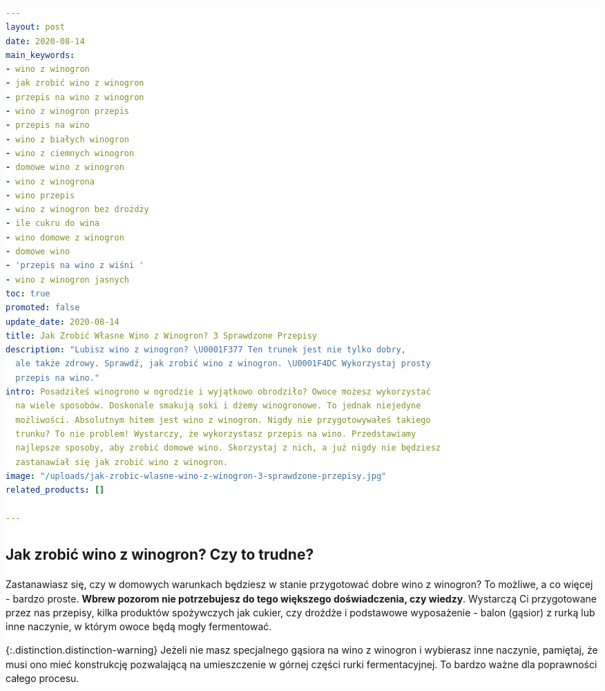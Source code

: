 ```yaml
---
layout: post
date: 2020-08-14
main_keywords:
- wino z winogron
- jak zrobić wino z winogron
- przepis na wino z winogron
- wino z winogron przepis
- przepis na wino
- wino z białych winogron
- wino z ciemnych winogron
- domowe wino z winogron
- wino z winogrona
- wino przepis
- wino z winogron bez drożdży
- ile cukru do wina
- wino domowe z winogron
- domowe wino
- 'przepis na wino z wiśni '
- wino z winogron jasnych
toc: true
promoted: false
update_date: 2020-08-14
title: Jak Zrobić Własne Wino z Winogron? 3 Sprawdzone Przepisy
description: "Lubisz wino z winogron? \U0001F377 Ten trunek jest nie tylko dobry,
  ale także zdrowy. Sprawdź, jak zrobić wino z winogron. \U0001F4DC Wykorzystaj prosty
  przepis na wino."
intro: Posadziłeś winogrono w ogrodzie i wyjątkowo obrodziło? Owoce możesz wykorzystać
  na wiele sposobów. Doskonale smakują soki i dżemy winogronowe. To jednak niejedyne
  możliwości. Absolutnym hitem jest wino z winogron. Nigdy nie przygotowywałeś takiego
  trunku? To nie problem! Wystarczy, że wykorzystasz przepis na wino. Przedstawiamy
  najlepsze sposoby, aby zrobić domowe wino. Skorzystaj z nich, a już nigdy nie będziesz
  zastanawiał się jak zrobić wino z winogron.
image: "/uploads/jak-zrobic-wlasne-wino-z-winogron-3-sprawdzone-przepisy.jpg"
related_products: []

---
```

## Jak zrobić wino z winogron? Czy to trudne?

Zastanawiasz się, czy w domowych warunkach będziesz w stanie przygotować dobre wino z winogron? To możliwe, a co więcej - bardzo proste. **Wbrew pozorom nie potrzebujesz do tego większego doświadczenia, czy wiedzy**. Wystarczą Ci przygotowane przez nas przepisy, kilka produktów spożywczych jak cukier, czy drożdże i podstawowe wyposażenie - balon (gąsior) z rurką lub inne naczynie, w którym owoce będą mogły fermentować.

{:.distinction.distinction-warning}
Jeżeli nie masz specjalnego gąsiora na wino z winogron i wybierasz inne naczynie, pamiętaj, że musi ono mieć konstrukcję pozwalającą na umieszczenie w górnej części rurki fermentacyjnej. To bardzo ważne dla poprawności całego procesu.
